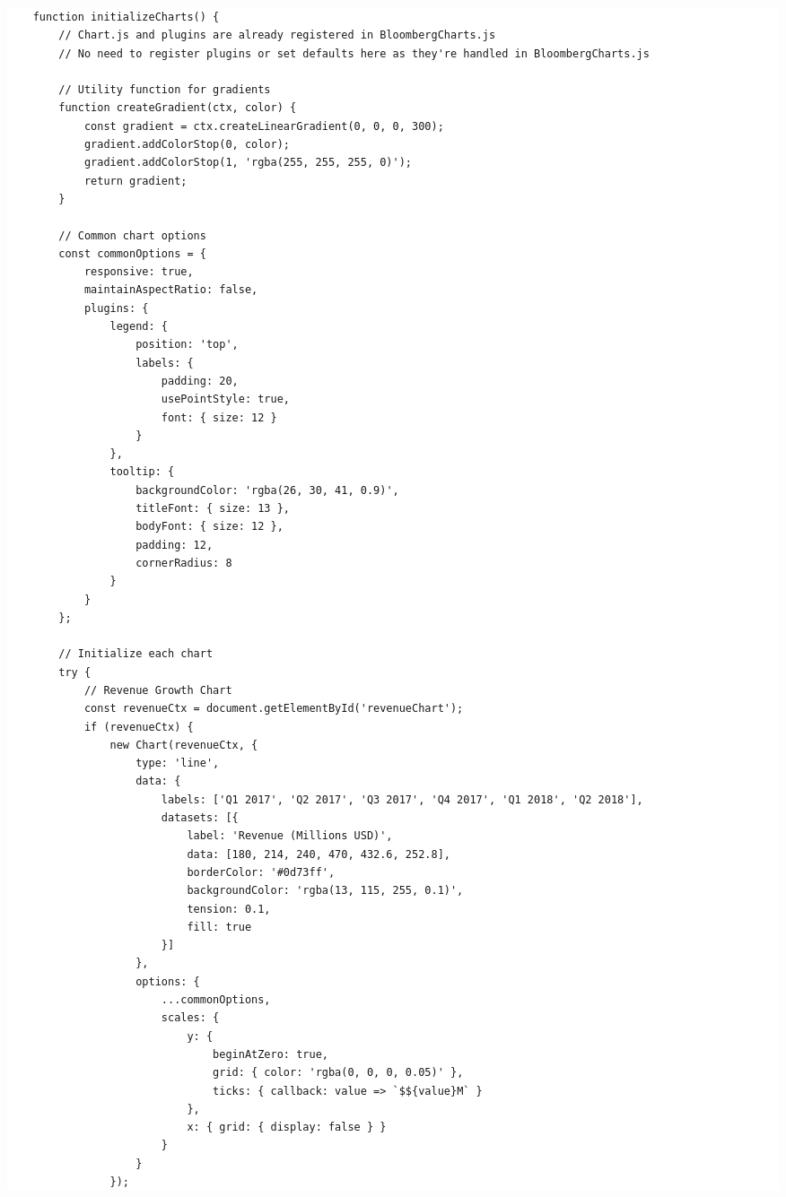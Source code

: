         function initializeCharts() {
            // Chart.js and plugins are already registered in BloombergCharts.js
            // No need to register plugins or set defaults here as they're handled in BloombergCharts.js

            // Utility function for gradients
            function createGradient(ctx, color) {
                const gradient = ctx.createLinearGradient(0, 0, 0, 300);
                gradient.addColorStop(0, color);
                gradient.addColorStop(1, 'rgba(255, 255, 255, 0)');
                return gradient;
            }

            // Common chart options
            const commonOptions = {
                responsive: true,
                maintainAspectRatio: false,
                plugins: {
                    legend: {
                        position: 'top',
                        labels: {
                            padding: 20,
                            usePointStyle: true,
                            font: { size: 12 }
                        }
                    },
                    tooltip: {
                        backgroundColor: 'rgba(26, 30, 41, 0.9)',
                        titleFont: { size: 13 },
                        bodyFont: { size: 12 },
                        padding: 12,
                        cornerRadius: 8
                    }
                }
            };

            // Initialize each chart
            try {
                // Revenue Growth Chart
                const revenueCtx = document.getElementById('revenueChart');
                if (revenueCtx) {
                    new Chart(revenueCtx, {
                        type: 'line',
                        data: {
                            labels: ['Q1 2017', 'Q2 2017', 'Q3 2017', 'Q4 2017', 'Q1 2018', 'Q2 2018'],
                            datasets: [{
                                label: 'Revenue (Millions USD)',
                                data: [180, 214, 240, 470, 432.6, 252.8],
                                borderColor: '#0d73ff',
                                backgroundColor: 'rgba(13, 115, 255, 0.1)',
                                tension: 0.1,
                                fill: true
                            }]
                        },
                        options: {
                            ...commonOptions,
                            scales: {
                                y: {
                                    beginAtZero: true,
                                    grid: { color: 'rgba(0, 0, 0, 0.05)' },
                                    ticks: { callback: value => `$${value}M` }
                                },
                                x: { grid: { display: false } }
                            }
                        }
                    });